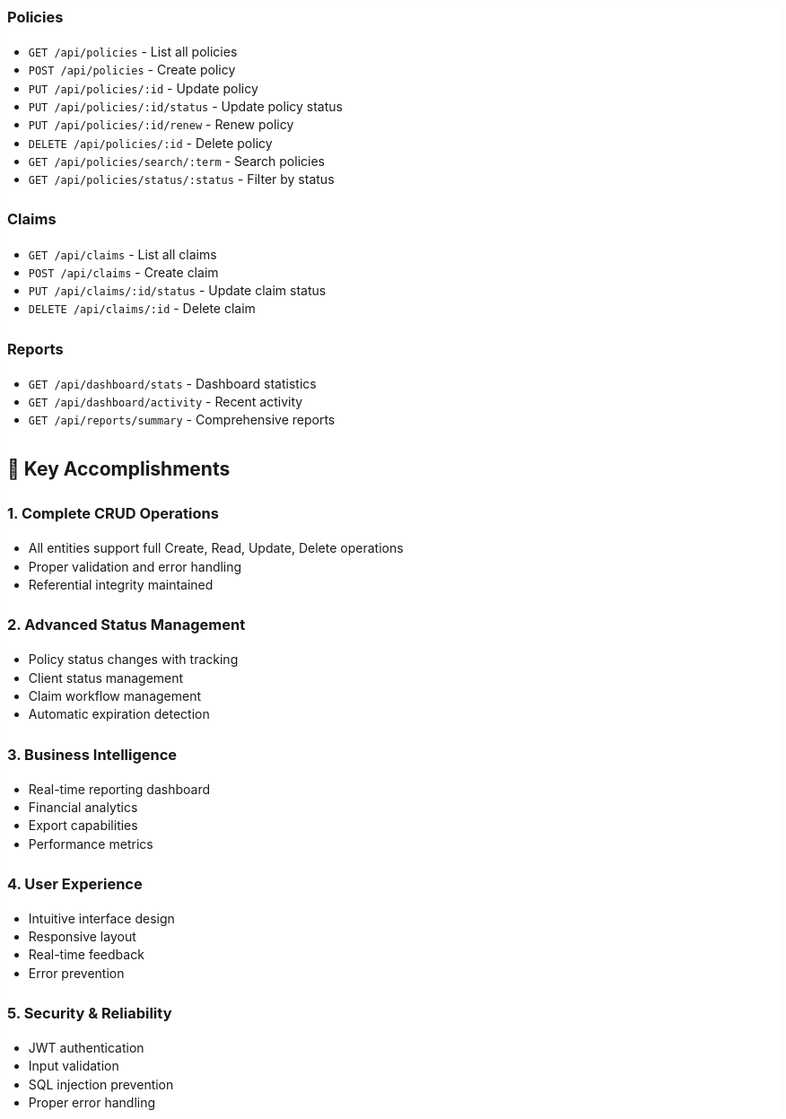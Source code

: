 ### Policies
- `GET /api/policies` - List all policies
- `POST /api/policies` - Create policy
- `PUT /api/policies/:id` - Update policy
- `PUT /api/policies/:id/status` - Update policy status
- `PUT /api/policies/:id/renew` - Renew policy
- `DELETE /api/policies/:id` - Delete policy
- `GET /api/policies/search/:term` - Search policies
- `GET /api/policies/status/:status` - Filter by status

### Claims
- `GET /api/claims` - List all claims
- `POST /api/claims` - Create claim
- `PUT /api/claims/:id/status` - Update claim status
- `DELETE /api/claims/:id` - Delete claim

### Reports
- `GET /api/dashboard/stats` - Dashboard statistics
- `GET /api/dashboard/activity` - Recent activity
- `GET /api/reports/summary` - Comprehensive reports

## 🎯 Key Accomplishments

### 1. **Complete CRUD Operations**
- All entities support full Create, Read, Update, Delete operations
- Proper validation and error handling
- Referential integrity maintained

### 2. **Advanced Status Management**
- Policy status changes with tracking
- Client status management
- Claim workflow management
- Automatic expiration detection

### 3. **Business Intelligence**
- Real-time reporting dashboard
- Financial analytics
- Export capabilities
- Performance metrics

### 4. **User Experience**
- Intuitive interface design
- Responsive layout
- Real-time feedback
- Error prevention

### 5. **Security & Reliability**
- JWT authentication
- Input validation
- SQL injection prevention
- Proper error handling
